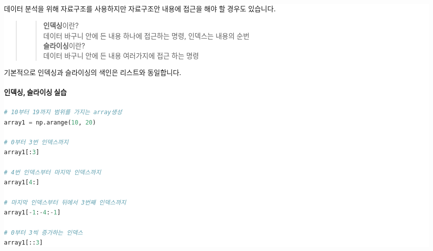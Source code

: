 데이터 분석을 위해 자료구조를 사용하지만 자료구조안 내용에 접근을 해야 할 경우도 있습니다.
>> **인덱싱**이란?  
데이터 바구니 안에 든 내용 하나에 접근하는 명령, 인덱스는 내용의 순번  
>> **슬라이싱**이란?  
데이터 바구니 안에 든 내용 여러가지에 접근 하는 명령  

기본적으로 인덱싱과 슬라이싱의 색인은 리스트와 동일합니다.

#### 인덱싱, 슬라이싱 실습
```python
# 10부터 19까지 범위를 가지는 array생성
array1 = np.arange(10, 20)

# 0부터 3번 인덱스까지
array1[:3]

# 4번 인덱스부터 마지막 인덱스까지
array1[4:]

# 마지막 인덱스부터 뒤에서 3번째 인덱스까지
array1[-1:-4:-1]

# 0부터 3씩 증가하는 인덱스
array1[::3]
```

